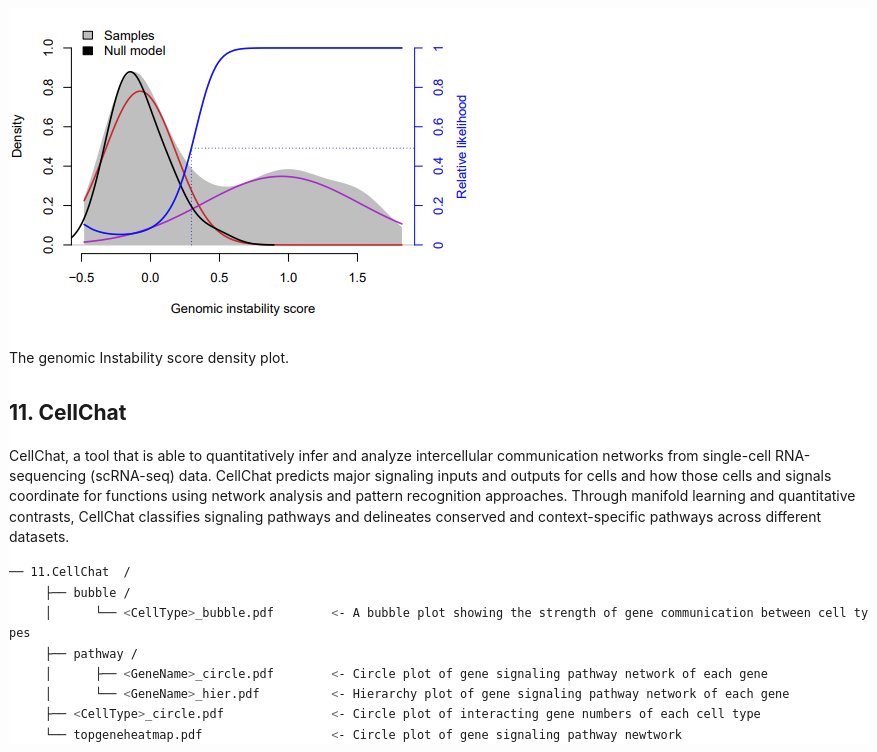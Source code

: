 <img src="readme_files/genomicInstability.png" title="" alt="genomicInstability" data-align="center">

The genomic Instability score density plot.

## 11. CellChat

CellChat, a tool that is able to quantitatively infer and analyze intercellular communication networks from single-cell RNA-sequencing (scRNA-seq) data. CellChat predicts major signaling inputs and outputs for cells and how those cells and signals coordinate for functions using network analysis and pattern recognition approaches. Through manifold learning and quantitative contrasts, CellChat classifies signaling pathways and delineates conserved and context-specific pathways across different datasets. 

```bash
── 11.CellChat  /
     ├── bubble /
     │      └── <CellType>_bubble.pdf        <- A bubble plot showing the strength of gene communication between cell types
     ├── pathway /
     │      ├── <GeneName>_circle.pdf        <- Circle plot of gene signaling pathway network of each gene
     │      └── <GeneName>_hier.pdf          <- Hierarchy plot of gene signaling pathway network of each gene
     ├── <CellType>_circle.pdf               <- Circle plot of interacting gene numbers of each cell type
     └── topgeneheatmap.pdf                  <- Circle plot of gene signaling pathway newtwork
```

